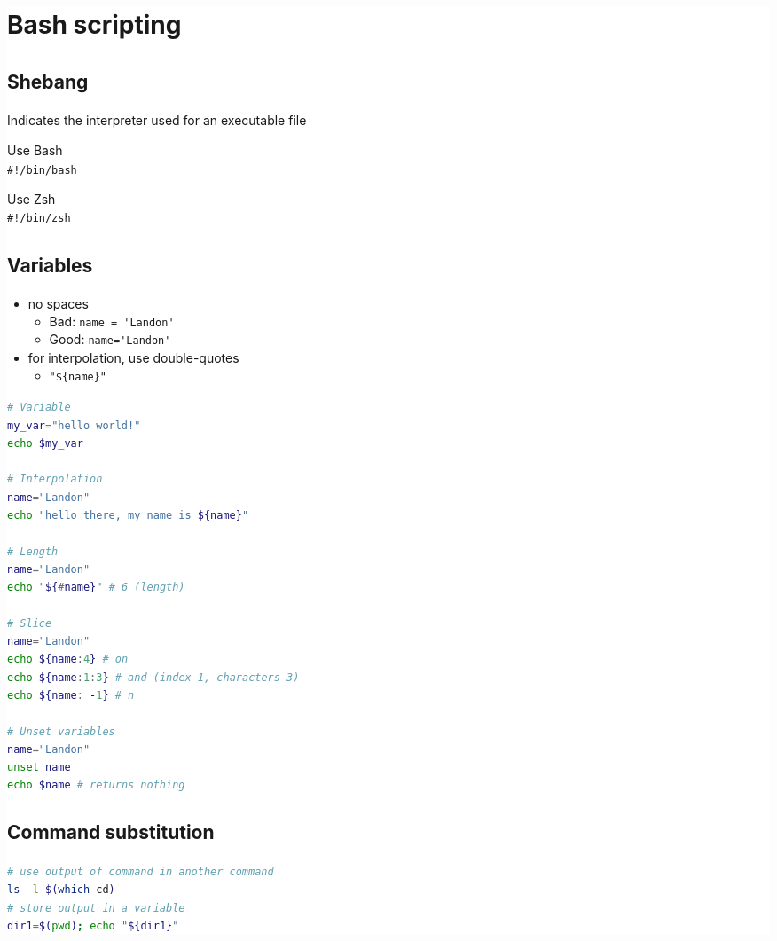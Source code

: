 # Bash scripting

## Shebang

Indicates the interpreter used for an executable file

Use Bash\
`#!/bin/bash`

Use Zsh\
`#!/bin/zsh`

## Variables

- no spaces
  - Bad: `name = 'Landon'`
  - Good: `name='Landon'`
- for interpolation, use double-quotes
  - `"${name}"`

```bash
# Variable
my_var="hello world!"
echo $my_var

# Interpolation
name="Landon"
echo "hello there, my name is ${name}"

# Length
name="Landon"
echo "${#name}" # 6 (length)

# Slice
name="Landon"
echo ${name:4} # on
echo ${name:1:3} # and (index 1, characters 3)
echo ${name: -1} # n

# Unset variables
name="Landon"
unset name
echo $name # returns nothing
```

## Command substitution

```bash
# use output of command in another command
ls -l $(which cd)
# store output in a variable
dir1=$(pwd); echo "${dir1}"
```

